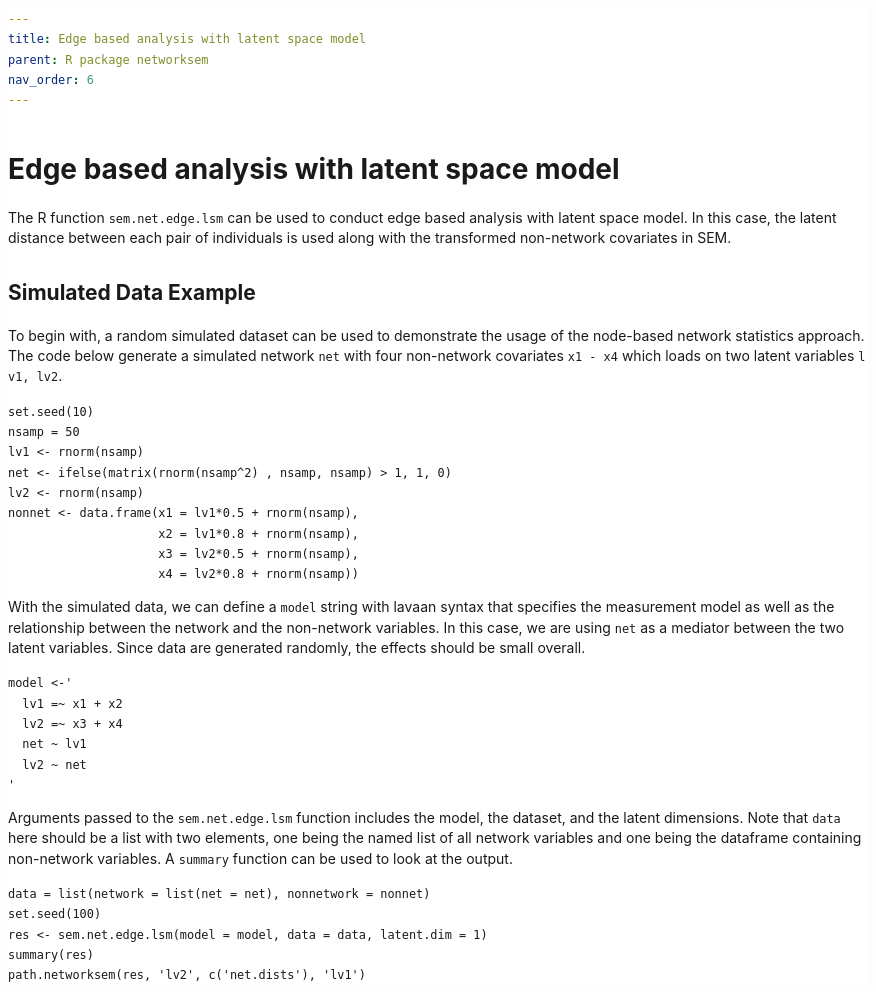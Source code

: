 ```yaml
---
title: Edge based analysis with latent space model
parent: R package networksem
nav_order: 6
---
```


# Edge based analysis with latent space model

The R function `sem.net.edge.lsm` can be used to conduct edge based analysis with latent space model. In this case, the latent distance between each pair of individuals is used along with the transformed non-network covariates in SEM.

## Simulated Data Example

To begin with, a random simulated dataset can be used to demonstrate the usage of the node-based network statistics approach. The code below generate a simulated network `net` with four non-network covariates `x1 - x4` which loads on two latent variables `lv1, lv2`.

```
set.seed(10)
nsamp = 50
lv1 <- rnorm(nsamp)
net <- ifelse(matrix(rnorm(nsamp^2) , nsamp, nsamp) > 1, 1, 0)
lv2 <- rnorm(nsamp)
nonnet <- data.frame(x1 = lv1*0.5 + rnorm(nsamp),
                     x2 = lv1*0.8 + rnorm(nsamp),
                     x3 = lv2*0.5 + rnorm(nsamp),
                     x4 = lv2*0.8 + rnorm(nsamp))
```

With the simulated data, we can define a `model` string with lavaan syntax that specifies the measurement model as well as the relationship between the network and the non-network variables. In this case, we are using `net` as a mediator between the two latent variables. Since data are generated randomly, the effects should be small overall.

```
model <-'
  lv1 =~ x1 + x2
  lv2 =~ x3 + x4
  net ~ lv1
  lv2 ~ net
'
```

Arguments passed to the `sem.net.edge.lsm` function includes the model, the dataset, and the latent dimensions. Note that `data` here should be a list with two elements, one being the named list of all network variables and one being the dataframe containing non-network variables. A `summary` function can be used to look at the output.

```
data = list(network = list(net = net), nonnetwork = nonnet)
set.seed(100)
res <- sem.net.edge.lsm(model = model, data = data, latent.dim = 1)
summary(res)
path.networksem(res, 'lv2', c('net.dists'), 'lv1')
```
